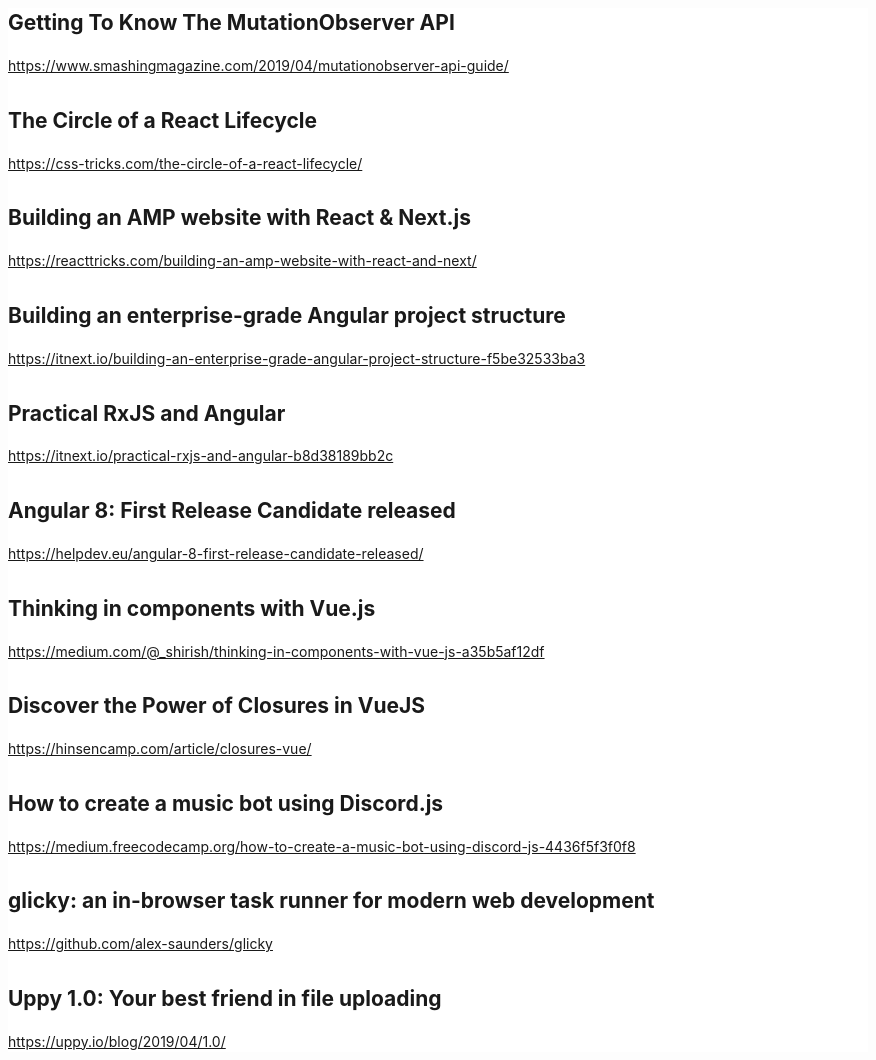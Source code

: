 
## Getting To Know The MutationObserver API  
https://www.smashingmagazine.com/2019/04/mutationobserver-api-guide/  
 
  

## The Circle of a React Lifecycle  
https://css-tricks.com/the-circle-of-a-react-lifecycle/  
 
  

## Building an AMP website with React & Next.js  
https://reacttricks.com/building-an-amp-website-with-react-and-next/  
 
  

## Building an enterprise-grade Angular project structure  
https://itnext.io/building-an-enterprise-grade-angular-project-structure-f5be32533ba3  
 
  

## Practical RxJS and Angular  
https://itnext.io/practical-rxjs-and-angular-b8d38189bb2c  
 
  

## Angular 8: First Release Candidate released  
https://helpdev.eu/angular-8-first-release-candidate-released/  
 
  

## Thinking in components with Vue.js  
https://medium.com/@_shirish/thinking-in-components-with-vue-js-a35b5af12df  
 
  

## Discover the Power of Closures in VueJS  
https://hinsencamp.com/article/closures-vue/  
 
  

## How to create a music bot using Discord.js  
https://medium.freecodecamp.org/how-to-create-a-music-bot-using-discord-js-4436f5f3f0f8  
 
  

## glicky: an in-browser task runner for modern web development  
https://github.com/alex-saunders/glicky  
 
  

## Uppy 1.0: Your best friend in file uploading  
https://uppy.io/blog/2019/04/1.0/  
 
